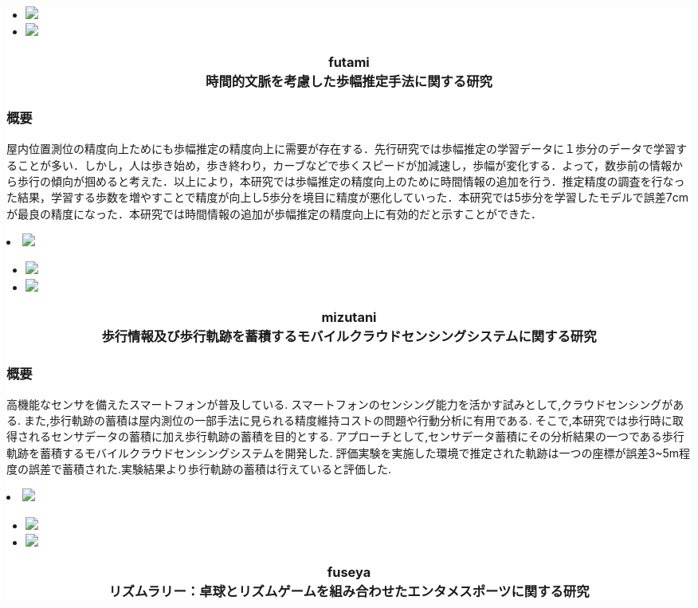 <div class="img-container">
    <ul class="slider">
        <li><img src="https://img.esa.io/uploads/production/attachments/13979/2025/04/06/148142/0557ceac-f198-4331-b07b-f936d4f40ab9.webp" /></li>
        <li><img src="https://img.esa.io/uploads/production/attachments/13979/2025/04/06/148142/84352915-80b2-4490-8ba6-be3924370870.webp" /></li>
    </ul>
</div>

<p style="text-align:center; font-weight:bold; font-size:1.17em;">futami<br>時間的文脈を考慮した歩幅推定手法に関する研究</p>

### 概要

屋内位置測位の精度向上ためにも歩幅推定の精度向上に需要が存在する．先行研究では歩幅推定の学習データに１歩分のデータで学習することが多い．しかし，人は歩き始め，歩き終わり，カーブなどで歩くスピードが加減速し，歩幅が変化する．よって，数歩前の情報から歩行の傾向が掴めると考えた．以上により，本研究では歩幅推定の精度向上のために時間情報の追加を行う．推定精度の調査を行なった結果，学習する歩数を増やすことで精度が向上し5歩分を境目に精度が悪化していった．本研究では5歩分を学習したモデルで誤差7cmが最良の精度になった．本研究では時間情報の追加が歩幅推定の精度向上に有効的だと示すことができた．

<li><img src="https://img.esa.io/uploads/production/attachments/13979/2025/04/06/148142/f6ae79c8-79b5-4029-b7a9-424aa4f66248.webp" /></li>


<div class="img-container">
    <ul class="slider">
        <li><img src="https://img.esa.io/uploads/production/attachments/13979/2025/04/06/148142/d5729095-141f-4e3f-8df0-8d66a48f26e9.webp" /></li>
        <li><img src="https://img.esa.io/uploads/production/attachments/13979/2025/04/06/148142/b02097b9-c5a8-44bb-9c1b-f6106cb58b6f.webp" /></li>
    </ul>
</div>

<p style="text-align:center; font-weight:bold; font-size:1.17em;">mizutani<br>歩行情報及び歩行軌跡を蓄積するモバイルクラウドセンシングシステムに関する研究</p>

### 概要

高機能なセンサを備えたスマートフォンが普及している.
スマートフォンのセンシング能力を活かす試みとして,クラウドセンシングがある.
また,歩行軌跡の蓄積は屋内測位の一部手法に見られる精度維持コストの問題や行動分析に有用である.
そこで,本研究では歩行時に取得されるセンサデータの蓄積に加え歩行軌跡の蓄積を目的とする.
アプローチとして,センサデータ蓄積にその分析結果の一つである歩行軌跡を蓄積するモバイルクラウドセンシングシステムを開発した.
評価実験を実施した環境で推定された軌跡は一つの座標が誤差3~5m程度の誤差で蓄積された.実験結果より歩行軌跡の蓄積は行えていると評価した.

<li><img src="https://img.esa.io/uploads/production/attachments/13979/2025/04/06/148142/3c55bf7b-733a-4715-b4cd-25ac0aa0904d.webp" /></li>


<div class="img-container">
    <ul class="slider">
        <li><img src="https://img.esa.io/uploads/production/attachments/13979/2025/04/06/148142/83a41775-2baa-457e-90da-4a392e0bb106.webp" /></li>
        <li><img src="https://img.esa.io/uploads/production/attachments/13979/2025/04/06/148142/8abb90d7-36bc-47cf-b122-1c0fe1a9ea02.webp" /></li>
    </ul>
</div>


<p style="text-align:center; font-weight:bold; font-size:1.17em;">fuseya<br>リズムラリー：卓球とリズムゲームを組み合わせたエンタメスポーツに関する研究</p>
